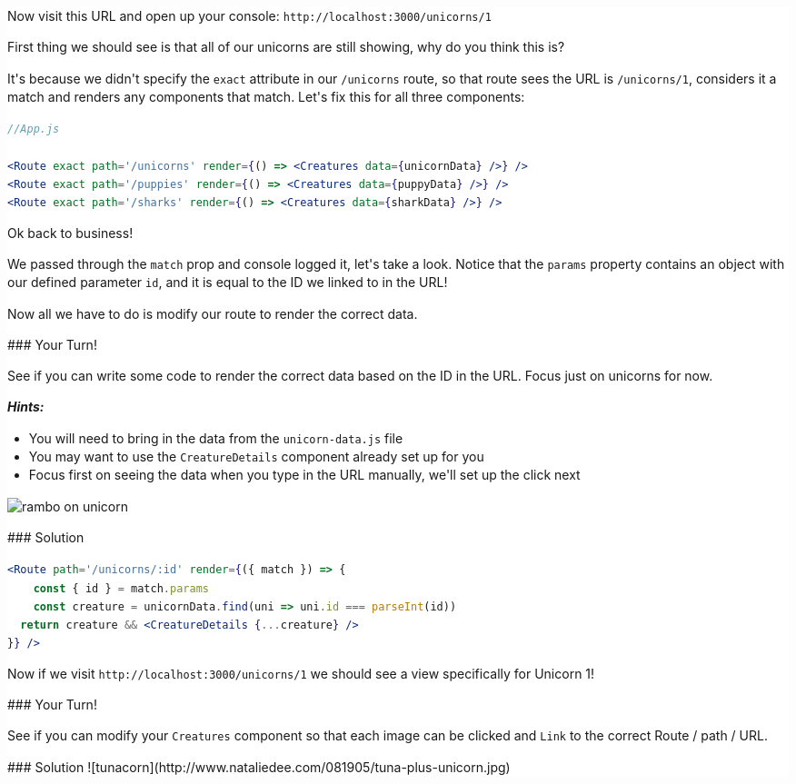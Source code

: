 Now visit this URL and open up your console: `http://localhost:3000/unicorns/1`

First thing we should see is that all of our unicorns are still showing, why do you think this is?

It's because we didn't specify the `exact` attribute in our `/unicorns` route, so that route sees the URL is `/unicorns/1`, considers it a match and renders any components that match. Let's fix this for all three components:

```jsx
//App.js

<Route exact path='/unicorns' render={() => <Creatures data={unicornData} />} />
<Route exact path='/puppies' render={() => <Creatures data={puppyData} />} />
<Route exact path='/sharks' render={() => <Creatures data={sharkData} />} />
```

Ok back to business!

We passed through the `match` prop and console logged it, let's take a look. Notice that the `params` property contains an object with our defined parameter `id`, and it is equal to the ID we linked to in the URL!

Now all we have to do is modify our route to render the correct data.

<section class="call-to-action">
### Your Turn!

See if you can write some code to render the correct data based on the ID in the URL. Focus just on unicorns for now.

**_Hints:_**

* You will need to bring in the data from the `unicorn-data.js` file
* You may want to use the `CreatureDetails` component already set up for you
* Focus first on seeing the data when you type in the URL manually, we'll set up the click next
</section>

![rambo on unicorn](http://pleatedjeans.files.wordpress.com/2010/08/10-28-rambounicorn1.jpg)

<section class="answer">
### Solution

```jsx
<Route path='/unicorns/:id' render={({ match }) => {
	const { id } = match.params
	const creature = unicornData.find(uni => uni.id === parseInt(id))
  return creature && <CreatureDetails {...creature} />
}} />
```

Now if we visit `http://localhost:3000/unicorns/1` we should see a view specifically for Unicorn 1!
</section>
<section class="call-to-action">
### Your Turn!

See if you can modify your `Creatures` component so that each image can be clicked and `Link` to the correct Route / path / URL.
</section>
<section class="answer">
### Solution
![tunacorn](http://www.nataliedee.com/081905/tuna-plus-unicorn.jpg)
